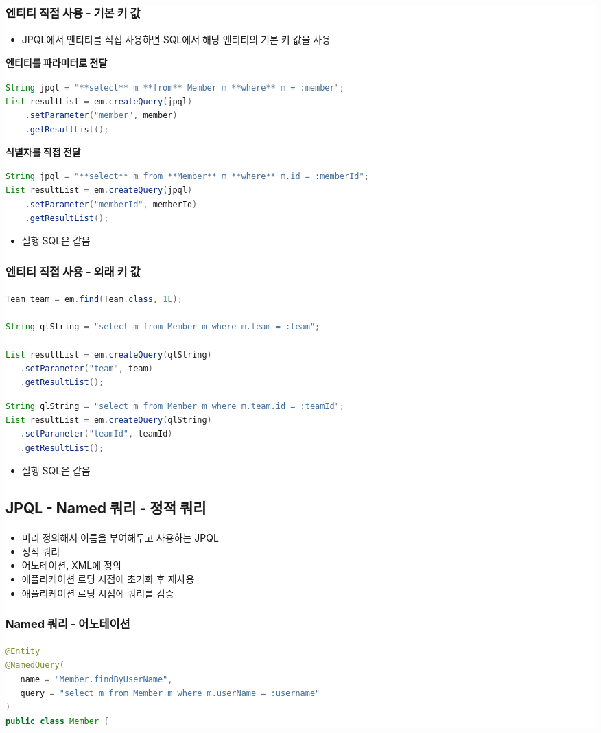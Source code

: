 ### 엔티티 직접 사용 - 기본 키 값

- JPQL에서 엔티티를 직접 사용하면 SQL에서 해당 엔티티의 기본 키 값을 사용

**엔티티를 파라미터로 전달**

```java
String jpql = "**select** m **from** Member m **where** m = :member"; 
List resultList = em.createQuery(jpql)
    .setParameter("member", member)
    .getResultList();
```

**식별자를 직접 전달**

```java
String jpql = "**select** m from **Member** m **where** m.id = :memberId"; 
List resultList = em.createQuery(jpql)
    .setParameter("memberId", memberId)
    .getResultList();
```

- 실행 SQL은 같음

### 엔티티 직접 사용 - 외래 키 값

```java
Team team = em.find(Team.class, 1L);

String qlString = "select m from Member m where m.team = :team";

List resultList = em.createQuery(qlString)
   .setParameter("team", team)
   .getResultList();
```

```java
String qlString = "select m from Member m where m.team.id = :teamId";
List resultList = em.createQuery(qlString)
   .setParameter("teamId", teamId)
   .getResultList();
```

- 실행 SQL은 같음

## **JPQL - Named 쿼리 - 정적 쿼리**

- 미리 정의해서 이름을 부여해두고 사용하는 JPQL
- 정적 쿼리
- 어노테이션, XML에 정의
- 애플리케이션 로딩 시점에 초기화 후 재사용
- 애플리케이션 로딩 시점에 쿼리를 검증

### Named 쿼리 - 어노테이션

```java
@Entity
@NamedQuery(
   name = "Member.findByUserName",
   query = "select m from Member m where m.userName = :username"
)
public class Member {
```
